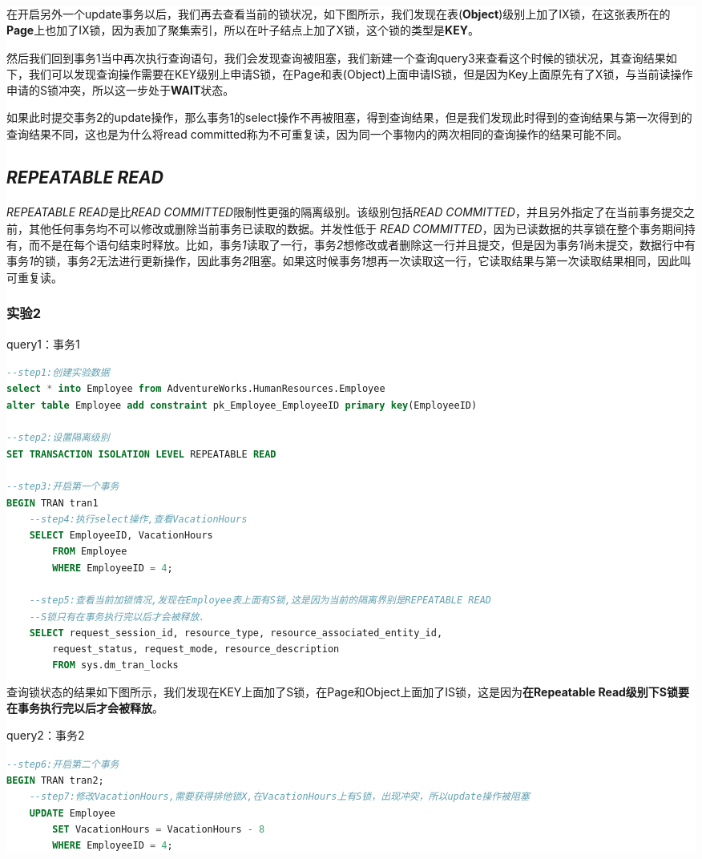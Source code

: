 

在开启另外一个update事务以后，我们再去查看当前的锁状况，如下图所示，我们发现在表(**Object**)级别上加了IX锁，在这张表所在的**Page**上也加了IX锁，因为表加了聚集索引，所以在叶子结点上加了X锁，这个锁的类型是**KEY**。



然后我们回到事务1当中再次执行查询语句，我们会发现查询被阻塞，我们新建一个查询query3来查看这个时候的锁状况，其查询结果如下，我们可以发现查询操作需要在KEY级别上申请S锁，在Page和表(Object)上面申请IS锁，但是因为Key上面原先有了X锁，与当前读操作申请的S锁冲突，所以这一步处于**WAIT**状态。



如果此时提交事务2的update操作，那么事务1的select操作不再被阻塞，得到查询结果，但是我们发现此时得到的查询结果与第一次得到的查询结果不同，这也是为什么将read committed称为不可重复读，因为同一个事物内的两次相同的查询操作的结果可能不同。

## *REPEATABLE READ*

*REPEATABLE READ*是比*READ COMMITTED*限制性更强的隔离级别。该级别包括*READ COMMITTED*，并且另外指定了在当前事务提交之前，其他任何事务均不可以修改或删除当前事务已读取的数据。并发性低于 *READ COMMITTED*，因为已读数据的共享锁在整个事务期间持有，而不是在每个语句结束时释放。比如，事务*1*读取了一行，事务*2*想修改或者删除这一行并且提交，但是因为事务*1*尚未提交，数据行中有事务*1*的锁，事务*2*无法进行更新操作，因此事务*2*阻塞。如果这时候事务*1*想再一次读取这一行，它读取结果与第一次读取结果相同，因此叫可重复读。

### 实验2

query1：事务1

```sql
--step1:创建实验数据
select * into Employee from AdventureWorks.HumanResources.Employee
alter table Employee add constraint pk_Employee_EmployeeID primary key(EmployeeID)

--step2:设置隔离级别
SET TRANSACTION ISOLATION LEVEL REPEATABLE READ

--step3:开启第一个事务
BEGIN TRAN tran1
    --step4:执行select操作,查看VacationHours
    SELECT EmployeeID, VacationHours
        FROM Employee 
        WHERE EmployeeID = 4;

    --step5:查看当前加锁情况,发现在Employee表上面有S锁,这是因为当前的隔离界别是REPEATABLE READ
    --S锁只有在事务执行完以后才会被释放.
    SELECT request_session_id, resource_type, resource_associated_entity_id,
        request_status, request_mode, resource_description
        FROM sys.dm_tran_locks
```



查询锁状态的结果如下图所示，我们发现在KEY上面加了S锁，在Page和Object上面加了IS锁，这是因为**在Repeatable Read级别下S锁要在事务执行完以后才会被释放**。

 query2：事务2

```sql
--step6:开启第二个事务
BEGIN TRAN tran2;
    --step7:修改VacationHours,需要获得排他锁X,在VacationHours上有S锁，出现冲突，所以update操作被阻塞
    UPDATE Employee 
        SET VacationHours = VacationHours - 8  
        WHERE EmployeeID = 4;
```
